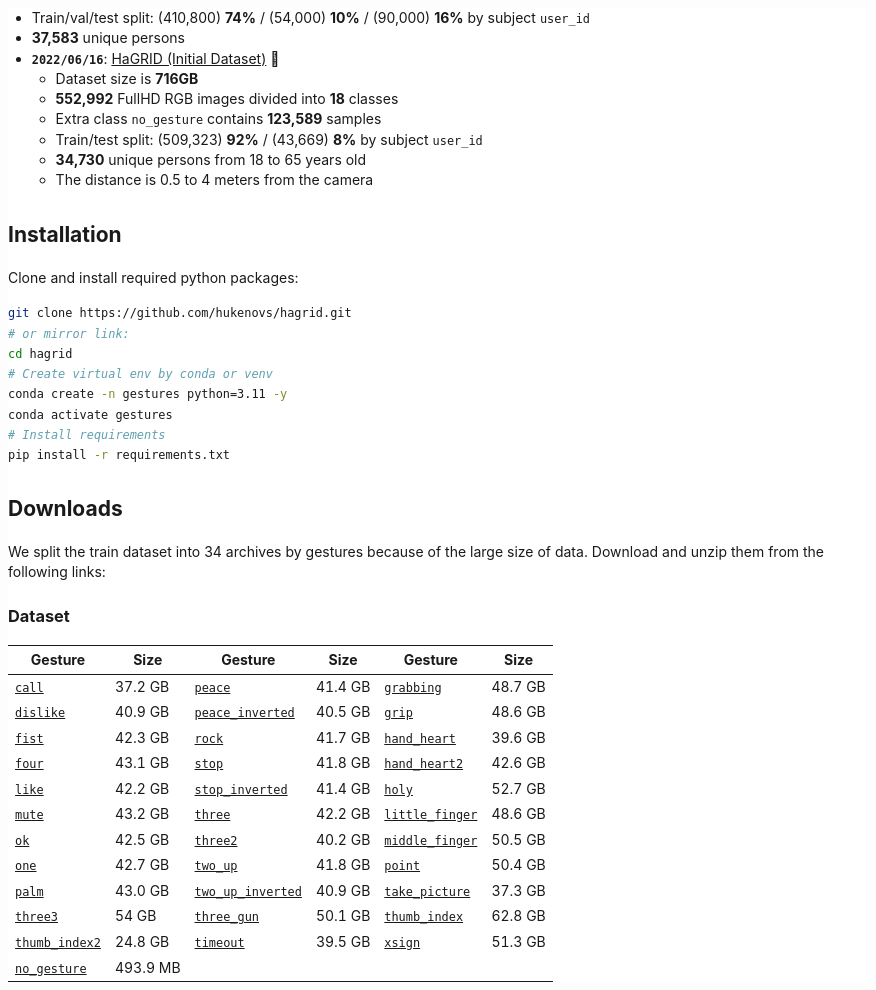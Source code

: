   - Train/val/test split: (410,800) **74%** / (54,000) **10%** / (90,000) **16%** by subject `user_id`
  - **37,583** unique persons
- **`2022/06/16`**: [HaGRID (Initial Dataset)](https://github.com/hukenovs/hagrid/tree/Hagrid_v1) 💪
  - Dataset size is **716GB**
  - **552,992** FullHD RGB images divided into **18** classes
  - Extra class `no_gesture` contains **123,589** samples
  - Train/test split: (509,323) **92%** / (43,669) **8%** by subject `user_id`
  - **34,730** unique persons from 18 to 65 years old
  - The distance is 0.5 to 4 meters from the camera

## Installation
Clone and install required python packages:
```bash
git clone https://github.com/hukenovs/hagrid.git
# or mirror link:
cd hagrid
# Create virtual env by conda or venv
conda create -n gestures python=3.11 -y
conda activate gestures
# Install requirements
pip install -r requirements.txt
```

## Downloads
We split the train dataset into 34 archives by gestures because of the large size of data. Download and unzip them from the following links:

### Dataset

| Gesture                           | Size    | Gesture                                   | Size    | Gesture | Size
|-----------------------------------|---------|-------------------------------------------|---------|--------|----|
| [`call`](https://rndml-team-cv.obs.ru-moscow-1.hc.sbercloud.ru/datasets/hagrid/hagrid_dataset_new_554800/hagrid_dataset/call.zip)    | 37.2 GB | [`peace`](https://rndml-team-cv.obs.ru-moscow-1.hc.sbercloud.ru/datasets/hagrid/hagrid_dataset_new_554800/hagrid_dataset/peace.zip)           | 41.4 GB | [`grabbing`](https://rndml-team-cv.obs.ru-moscow-1.hc.sbercloud.ru/datasets/hagrid_v2/hagrid_v2_zip/grabbing.zip) | 48.7 GB
| [`dislike`](https://rndml-team-cv.obs.ru-moscow-1.hc.sbercloud.ru/datasets/hagrid/hagrid_dataset_new_554800/hagrid_dataset/dislike.zip) | 40.9 GB | [`peace_inverted`](https://rndml-team-cv.obs.ru-moscow-1.hc.sbercloud.ru/datasets/hagrid/hagrid_dataset_new_554800/hagrid_dataset/peace_inverted.zip)  | 40.5 GB | [`grip`](https://rndml-team-cv.obs.ru-moscow-1.hc.sbercloud.ru/datasets/hagrid_v2/hagrid_v2_zip/grip.zip) | 48.6 GB
| [`fist`](https://rndml-team-cv.obs.ru-moscow-1.hc.sbercloud.ru/datasets/hagrid/hagrid_dataset_new_554800/hagrid_dataset/fist.zip)    | 42.3 GB | [`rock`](https://rndml-team-cv.obs.ru-moscow-1.hc.sbercloud.ru/datasets/hagrid_v2/hagrid_v2_zip/rock.zip)            | 41.7 GB | [`hand_heart`](https://rndml-team-cv.obs.ru-moscow-1.hc.sbercloud.ru/datasets/hagrid_v2/hagrid_v2_zip/hand_heart.zip) | 39.6 GB
| [`four`](https://rndml-team-cv.obs.ru-moscow-1.hc.sbercloud.ru/datasets/hagrid/hagrid_dataset_new_554800/hagrid_dataset/four.zip)    | 43.1 GB | [`stop`](https://rndml-team-cv.obs.ru-moscow-1.hc.sbercloud.ru/datasets/hagrid/hagrid_dataset_new_554800/hagrid_dataset/stop.zip)            | 41.8 GB | [`hand_heart2`](https://rndml-team-cv.obs.ru-moscow-1.hc.sbercloud.ru/datasets/hagrid_v2/hagrid_v2_zip/hand_heart2.zip) | 42.6 GB
| [`like`](https://rndml-team-cv.obs.ru-moscow-1.hc.sbercloud.ru/datasets/hagrid/hagrid_dataset_new_554800/hagrid_dataset/like.zip)    | 42.2 GB | [`stop_inverted`](https://rndml-team-cv.obs.ru-moscow-1.hc.sbercloud.ru/datasets/hagrid/hagrid_dataset_new_554800/hagrid_dataset/stop_inverted.zip)   | 41.4 GB | [`holy`](https://rndml-team-cv.obs.ru-moscow-1.hc.sbercloud.ru/datasets/hagrid_v2/hagrid_v2_zip/holy.zip) | 52.7 GB
 | [`mute`](https://rndml-team-cv.obs.ru-moscow-1.hc.sbercloud.ru/datasets/hagrid/hagrid_dataset_new_554800/hagrid_dataset/mute.zip)    | 43.2 GB | [`three`](https://rndml-team-cv.obs.ru-moscow-1.hc.sbercloud.ru/datasets/hagrid/hagrid_dataset_new_554800/hagrid_dataset/three.zip)           | 42.2 GB | [`little_finger`](https://rndml-team-cv.obs.ru-moscow-1.hc.sbercloud.ru/datasets/hagrid_v2/hagrid_v2_zip/little_finger.zip) | 48.6 GB
| [`ok`](https://rndml-team-cv.obs.ru-moscow-1.hc.sbercloud.ru/datasets/hagrid/hagrid_dataset_new_554800/hagrid_dataset/ok.zip)      | 42.5 GB | [`three2`](https://rndml-team-cv.obs.ru-moscow-1.hc.sbercloud.ru/datasets/hagrid/hagrid_dataset_new_554800/hagrid_dataset/three2.zip)          | 40.2 GB | [`middle_finger`](https://rndml-team-cv.obs.ru-moscow-1.hc.sbercloud.ru/datasets/hagrid_v2/hagrid_v2_zip/middle_finger.zip) | 50.5 GB
| [`one`](https://rndml-team-cv.obs.ru-moscow-1.hc.sbercloud.ru/datasets/hagrid_v2/hagrid_v2_zip/one.zip)     | 42.7 GB | [`two_up`](https://rndml-team-cv.obs.ru-moscow-1.hc.sbercloud.ru/datasets/hagrid/hagrid_dataset_new_554800/hagrid_dataset/two_up.zip)          | 41.8 GB | [`point`](https://rndml-team-cv.obs.ru-moscow-1.hc.sbercloud.ru/datasets/hagrid_v2/hagrid_v2_zip/point.zip) | 50.4 GB
| [`palm`](https://rndml-team-cv.obs.ru-moscow-1.hc.sbercloud.ru/datasets/hagrid/hagrid_dataset_new_554800/hagrid_dataset/palm.zip)    | 43.0 GB | [`two_up_inverted`](https://rndml-team-cv.obs.ru-moscow-1.hc.sbercloud.ru/datasets/hagrid/hagrid_dataset_new_554800/hagrid_dataset/two_up_inverted.zip) | 40.9 GB | [`take_picture`](https://rndml-team-cv.obs.ru-moscow-1.hc.sbercloud.ru/datasets/hagrid_v2/hagrid_v2_zip/take_picture.zip) | 37.3 GB
| [`three3`](https://rndml-team-cv.obs.ru-moscow-1.hc.sbercloud.ru/datasets/hagrid_v2/hagrid_v2_zip/three3.zip) | 54 GB | [`three_gun`](https://rndml-team-cv.obs.ru-moscow-1.hc.sbercloud.ru/datasets/hagrid_v2/hagrid_v2_zip/three_gun.zip) | 50.1 GB | [`thumb_index`](https://rndml-team-cv.obs.ru-moscow-1.hc.sbercloud.ru/datasets/hagrid_v2/hagrid_v2_zip/thumb_index.zip) | 62.8 GB
| [`thumb_index2`](https://rndml-team-cv.obs.ru-moscow-1.hc.sbercloud.ru/datasets/hagrid_v2/hagrid_v2_zip/thumb_index2.zip) | 24.8 GB | [`timeout`](https://rndml-team-cv.obs.ru-moscow-1.hc.sbercloud.ru/datasets/hagrid_v2/hagrid_v2_zip/timeout.zip) | 39.5 GB | [`xsign`](https://rndml-team-cv.obs.ru-moscow-1.hc.sbercloud.ru/datasets/hagrid_v2/hagrid_v2_zip/xsign.zip) | 51.3 GB
| [`no_gesture`](https://rndml-team-cv.obs.ru-moscow-1.hc.sbercloud.ru/datasets/hagrid_v2/hagrid_v2_zip/no_gesture.zip) | 493.9 MB
